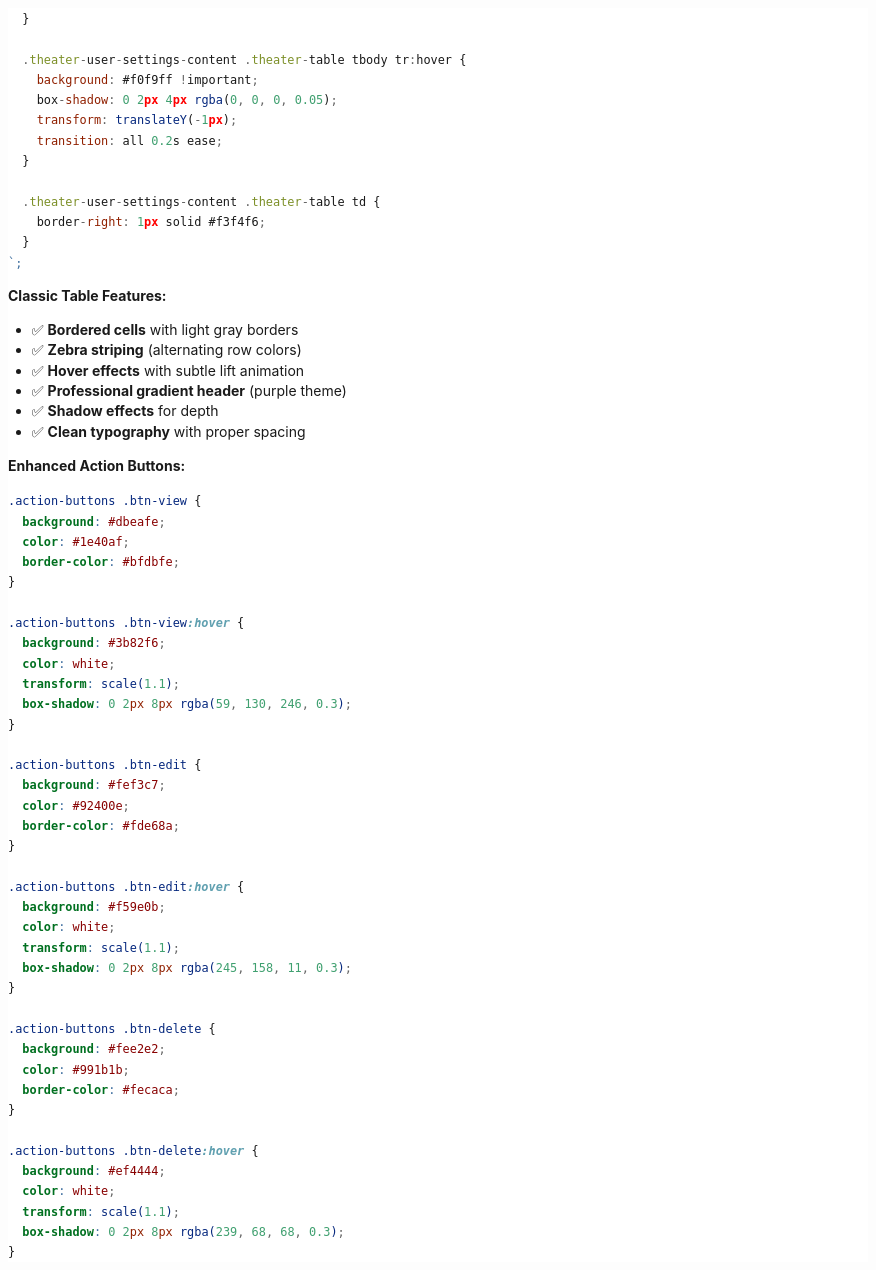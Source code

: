 ```javascript
  }

  .theater-user-settings-content .theater-table tbody tr:hover {
    background: #f0f9ff !important;
    box-shadow: 0 2px 4px rgba(0, 0, 0, 0.05);
    transform: translateY(-1px);
    transition: all 0.2s ease;
  }

  .theater-user-settings-content .theater-table td {
    border-right: 1px solid #f3f4f6;
  }
`;
```

**Classic Table Features:**
- ✅ **Bordered cells** with light gray borders
- ✅ **Zebra striping** (alternating row colors)
- ✅ **Hover effects** with subtle lift animation
- ✅ **Professional gradient header** (purple theme)
- ✅ **Shadow effects** for depth
- ✅ **Clean typography** with proper spacing

**Enhanced Action Buttons:**
```css
.action-buttons .btn-view {
  background: #dbeafe;
  color: #1e40af;
  border-color: #bfdbfe;
}

.action-buttons .btn-view:hover {
  background: #3b82f6;
  color: white;
  transform: scale(1.1);
  box-shadow: 0 2px 8px rgba(59, 130, 246, 0.3);
}

.action-buttons .btn-edit {
  background: #fef3c7;
  color: #92400e;
  border-color: #fde68a;
}

.action-buttons .btn-edit:hover {
  background: #f59e0b;
  color: white;
  transform: scale(1.1);
  box-shadow: 0 2px 8px rgba(245, 158, 11, 0.3);
}

.action-buttons .btn-delete {
  background: #fee2e2;
  color: #991b1b;
  border-color: #fecaca;
}

.action-buttons .btn-delete:hover {
  background: #ef4444;
  color: white;
  transform: scale(1.1);
  box-shadow: 0 2px 8px rgba(239, 68, 68, 0.3);
}
```
